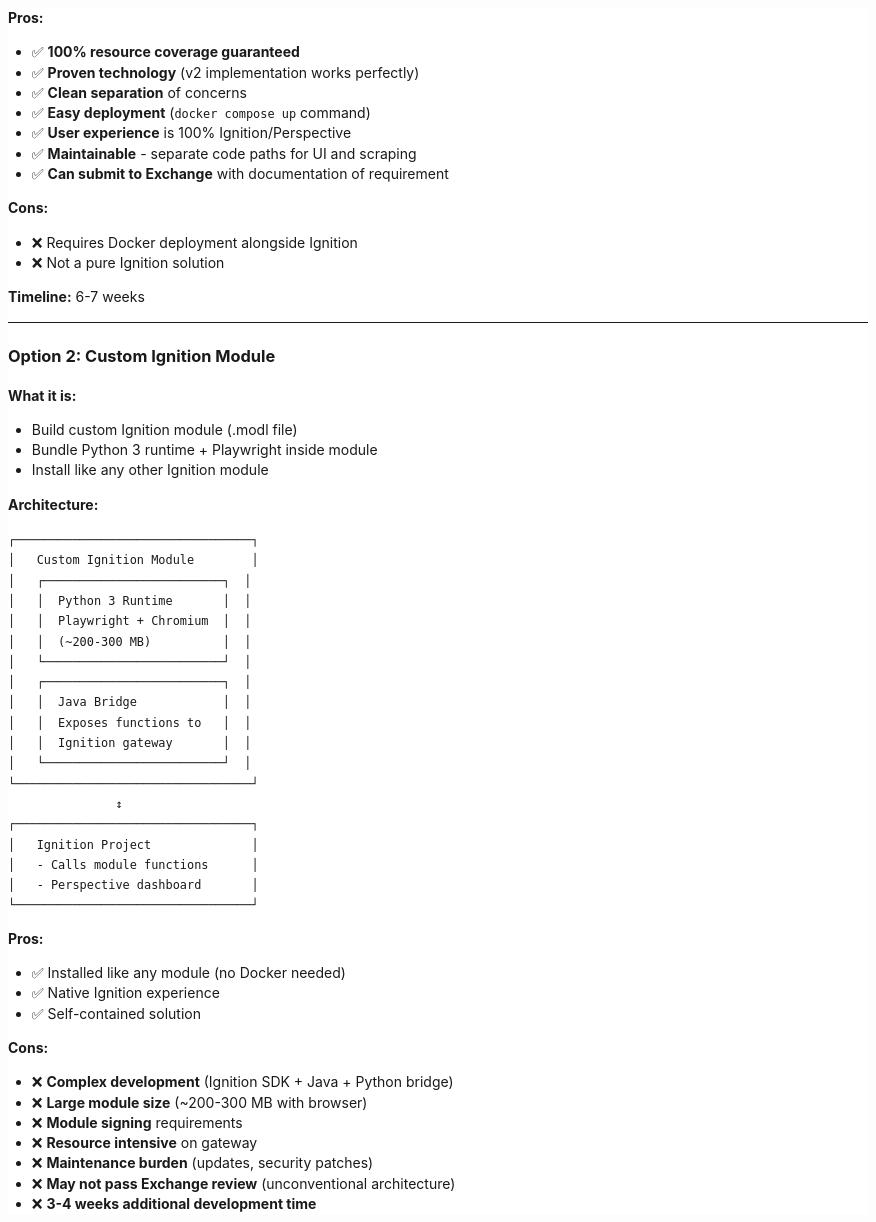 
**Pros:**
- ✅ **100% resource coverage guaranteed**
- ✅ **Proven technology** (v2 implementation works perfectly)
- ✅ **Clean separation** of concerns
- ✅ **Easy deployment** (`docker compose up` command)
- ✅ **User experience** is 100% Ignition/Perspective
- ✅ **Maintainable** - separate code paths for UI and scraping
- ✅ **Can submit to Exchange** with documentation of requirement

**Cons:**
- ❌ Requires Docker deployment alongside Ignition
- ❌ Not a pure Ignition solution

**Timeline:** 6-7 weeks

---

### Option 2: Custom Ignition Module

**What it is:**
- Build custom Ignition module (.modl file)
- Bundle Python 3 runtime + Playwright inside module
- Install like any other Ignition module

**Architecture:**
```
┌─────────────────────────────────┐
│   Custom Ignition Module        │
│   ┌─────────────────────────┐  │
│   │  Python 3 Runtime       │  │
│   │  Playwright + Chromium  │  │
│   │  (~200-300 MB)          │  │
│   └─────────────────────────┘  │
│   ┌─────────────────────────┐  │
│   │  Java Bridge            │  │
│   │  Exposes functions to   │  │
│   │  Ignition gateway       │  │
│   └─────────────────────────┘  │
└─────────────────────────────────┘
               ↕
┌─────────────────────────────────┐
│   Ignition Project              │
│   - Calls module functions      │
│   - Perspective dashboard       │
└─────────────────────────────────┘
```

**Pros:**
- ✅ Installed like any module (no Docker needed)
- ✅ Native Ignition experience
- ✅ Self-contained solution

**Cons:**
- ❌ **Complex development** (Ignition SDK + Java + Python bridge)
- ❌ **Large module size** (~200-300 MB with browser)
- ❌ **Module signing** requirements
- ❌ **Resource intensive** on gateway
- ❌ **Maintenance burden** (updates, security patches)
- ❌ **May not pass Exchange review** (unconventional architecture)
- ❌ **3-4 weeks additional development time**
